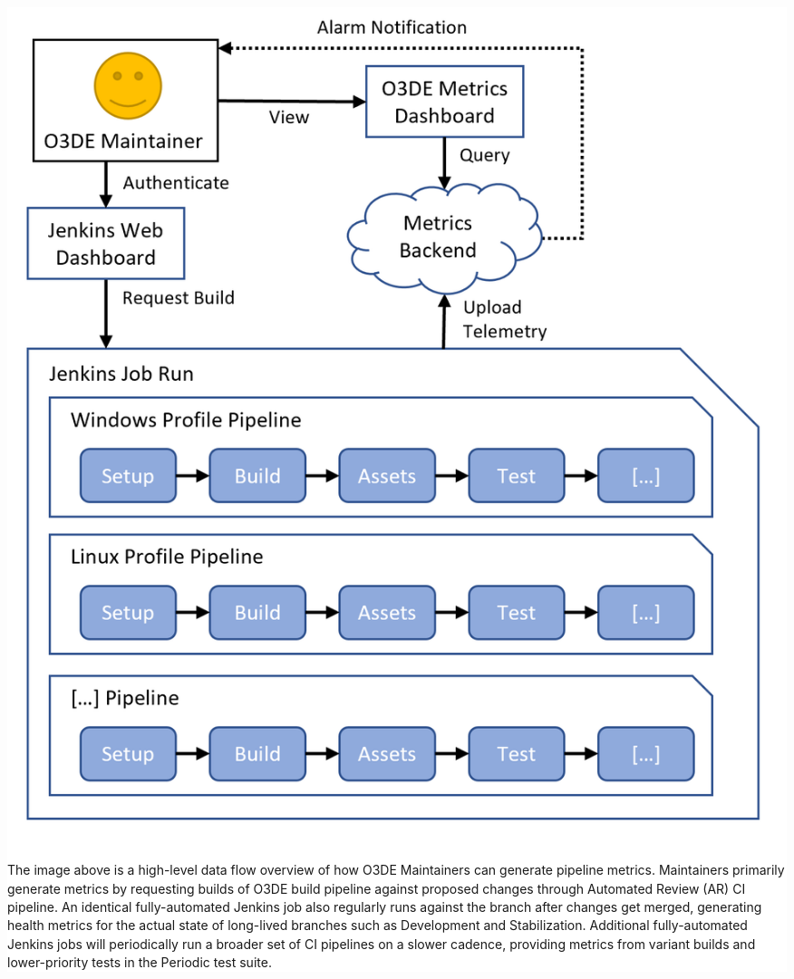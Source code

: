 ![Data Flow Overview](overview.png?raw=true)

The image above is a high-level data flow overview of how O3DE Maintainers can generate pipeline metrics. Maintainers primarily generate metrics by requesting builds of O3DE build pipeline against proposed changes through Automated Review (AR) CI pipeline. An identical fully-automated Jenkins job also regularly runs against the branch after changes get merged, generating health metrics for the actual state of long-lived branches such as Development and Stabilization. Additional fully-automated Jenkins jobs will periodically run a broader set of CI pipelines on a slower cadence, providing metrics from variant builds and lower-priority tests in the Periodic test suite.
